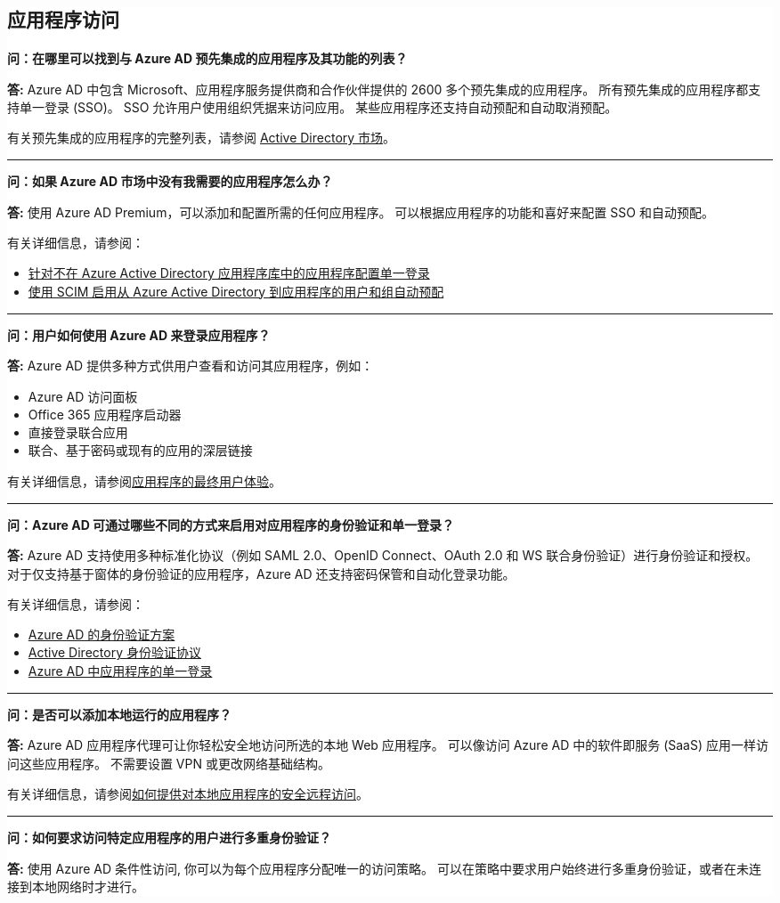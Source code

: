 ## <a name="application-access"></a>应用程序访问

**问：在哪里可以找到与 Azure AD 预先集成的应用程序及其功能的列表？**

**答:** Azure AD 中包含 Microsoft、应用程序服务提供商和合作伙伴提供的 2600 多个预先集成的应用程序。 所有预先集成的应用程序都支持单一登录 (SSO)。 SSO 允许用户使用组织凭据来访问应用。 某些应用程序还支持自动预配和自动取消预配。

有关预先集成的应用程序的完整列表，请参阅 [Active Directory 市场](https://azure.microsoft.com/marketplace/active-directory/)。

---
**问：如果 Azure AD 市场中没有我需要的应用程序怎么办？**

**答:** 使用 Azure AD Premium，可以添加和配置所需的任何应用程序。 可以根据应用程序的功能和喜好来配置 SSO 和自动预配。  

有关详细信息，请参阅：

* [针对不在 Azure Active Directory 应用程序库中的应用程序配置单一登录](../manage-apps/configure-federated-single-sign-on-non-gallery-applications.md)
* [使用 SCIM 启用从 Azure Active Directory 到应用程序的用户和组自动预配](../manage-apps/use-scim-to-provision-users-and-groups.md)

---
**问：用户如何使用 Azure AD 来登录应用程序？**

**答:** Azure AD 提供多种方式供用户查看和访问其应用程序，例如：

* Azure AD 访问面板
* Office 365 应用程序启动器
* 直接登录联合应用
* 联合、基于密码或现有的应用的深层链接

有关详细信息，请参阅[应用程序的最终用户体验](../manage-apps/end-user-experiences.md)。

---
**问：Azure AD 可通过哪些不同的方式来启用对应用程序的身份验证和单一登录？**

**答:** Azure AD 支持使用多种标准化协议（例如 SAML 2.0、OpenID Connect、OAuth 2.0 和 WS 联合身份验证）进行身份验证和授权。 对于仅支持基于窗体的身份验证的应用程序，Azure AD 还支持密码保管和自动化登录功能。  

有关详细信息，请参阅：

* [Azure AD 的身份验证方案](../develop/authentication-scenarios.md)
* [Active Directory 身份验证协议](https://msdn.microsoft.com/library/azure/dn151124.aspx)
* [Azure AD 中应用程序的单一登录](../manage-apps/what-is-single-sign-on.md)

---
**问：是否可以添加本地运行的应用程序？**

**答:** Azure AD 应用程序代理可让你轻松安全地访问所选的本地 Web 应用程序。 可以像访问 Azure AD 中的软件即服务 (SaaS) 应用一样访问这些应用程序。 不需要设置 VPN 或更改网络基础结构。  

有关详细信息，请参阅[如何提供对本地应用程序的安全远程访问](../manage-apps/application-proxy.md)。

---
**问：如何要求访问特定应用程序的用户进行多重身份验证？**

**答:** 使用 Azure AD 条件性访问, 你可以为每个应用程序分配唯一的访问策略。 可以在策略中要求用户始终进行多重身份验证，或者在未连接到本地网络时才进行。  
